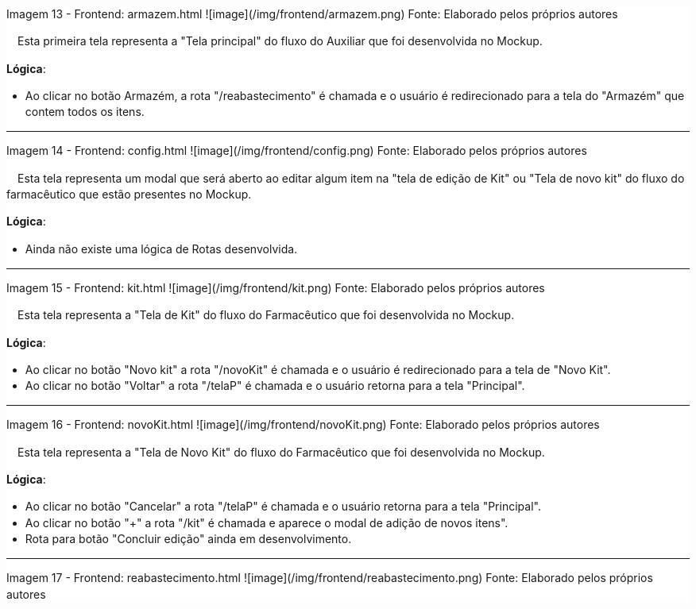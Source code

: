 <div style={{width: '80%', margin: '0 auto', textAlign: 'center'}}>
    Imagem 13 - Frontend: armazem.html
    ![image](/img/frontend/armazem.png)
    Fonte: Elaborado pelos próprios autores
</div>

&emsp;Esta primeira tela representa a "Tela principal" do fluxo do Auxiliar que foi desenvolvida no Mockup.

**Lógica**:
- Ao clicar no botão Armazém, a rota "/reabastecimento" é chamada e o usuário é redirecionado para a tela do "Armazém" que contem todos os itens.

---
<div style={{width: '80%', margin: '0 auto', textAlign: 'center'}}>
    Imagem 14 - Frontend: config.html
    ![image](/img/frontend/config.png)
    Fonte: Elaborado pelos próprios autores
</div>

&emsp;Esta tela representa um modal que será aberto ao editar algum item na "tela de edição de Kit" ou "Tela de novo kit" do fluxo do farmacêutico que estão presentes no Mockup. 

**Lógica**:
- Ainda não existe uma lógica de Rotas desenvolvida.
---
<div style={{width: '80%', margin: '0 auto', textAlign: 'center'}}>
    Imagem 15 - Frontend: kit.html
    ![image](/img/frontend/kit.png)
    Fonte: Elaborado pelos próprios autores
</div>

&emsp;Esta tela representa a "Tela de Kit" do fluxo do Farmacêutico que foi desenvolvida no Mockup.

**Lógica**:
- Ao clicar no botão "Novo kit" a rota "/novoKit" é chamada e o usuário é redirecionado para a tela de "Novo Kit".
- Ao clicar no botão "Voltar" a rota "/telaP" é chamada e o usuário retorna para a tela "Principal".
---
<div style={{width: '80%', margin: '0 auto', textAlign: 'center'}}>
    Imagem 16 - Frontend: novoKit.html
    ![image](/img/frontend/novoKit.png)
    Fonte: Elaborado pelos próprios autores
</div>

&emsp;Esta tela representa a "Tela de Novo Kit" do fluxo do Farmacêutico que foi desenvolvida no Mockup. 

**Lógica**:
- Ao clicar no botão "Cancelar" a rota "/telaP" é chamada e o usuário retorna para a tela "Principal".
- Ao clicar no botão "+" a rota "/kit" é chamada e aparece o modal de adição de novos itens".
- Rota para botão "Concluir edição" ainda em desenvolvimento.
---
<div style={{width: '80%', margin: '0 auto', textAlign: 'center'}}>
    Imagem 17 - Frontend: reabastecimento.html
    ![image](/img/frontend/reabastecimento.png)
    Fonte: Elaborado pelos próprios autores
</div>
